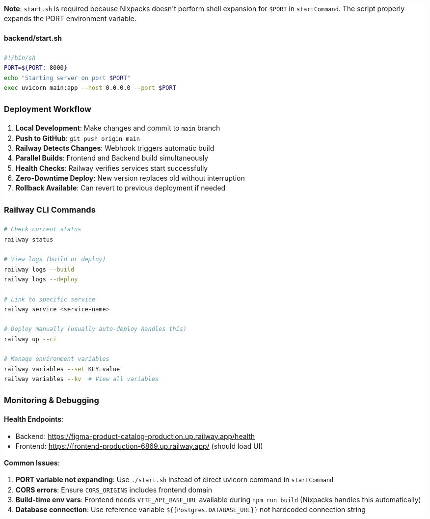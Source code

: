 **Note**: `start.sh` is required because Nixpacks doesn't perform shell expansion for `$PORT` in `startCommand`. The script properly expands the PORT environment variable.

#### backend/start.sh
```bash
#!/bin/sh
PORT=${PORT:-8000}
echo "Starting server on port $PORT"
exec uvicorn main:app --host 0.0.0.0 --port $PORT
```

### Deployment Workflow

1. **Local Development**: Make changes and commit to `main` branch
2. **Push to GitHub**: `git push origin main`
3. **Railway Detects Changes**: Webhook triggers automatic build
4. **Parallel Builds**: Frontend and Backend build simultaneously
5. **Health Checks**: Railway verifies services start successfully
6. **Zero-Downtime Deploy**: New version replaces old without interruption
7. **Rollback Available**: Can revert to previous deployment if needed

### Railway CLI Commands

```bash
# Check current status
railway status

# View logs (build or deploy)
railway logs --build
railway logs --deploy

# Link to specific service
railway service <service-name>

# Deploy manually (usually auto-deploy handles this)
railway up --ci

# Manage environment variables
railway variables --set KEY=value
railway variables --kv  # View all variables
```

### Monitoring & Debugging

**Health Endpoints**:
- Backend: https://figma-product-catalog-production.up.railway.app/health
- Frontend: https://frontend-production-6869.up.railway.app/ (should load UI)

**Common Issues**:

1. **PORT variable not expanding**: Use `./start.sh` instead of direct uvicorn command in `startCommand`
2. **CORS errors**: Ensure `CORS_ORIGINS` includes frontend domain
3. **Build-time env vars**: Frontend needs `VITE_API_BASE_URL` available during `npm run build` (Nixpacks handles this automatically)
4. **Database connection**: Use reference variable `${{Postgres.DATABASE_URL}}` not hardcoded connection string
